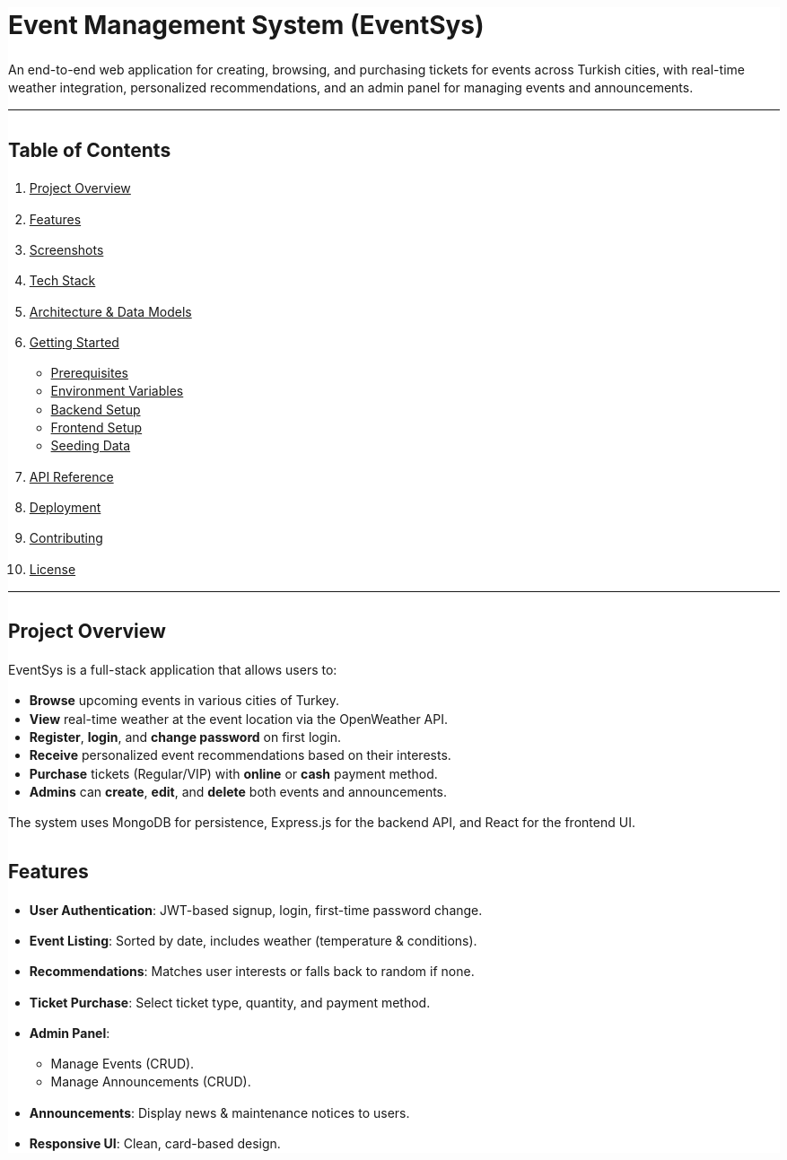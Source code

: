 # Event Management System (EventSys)

An end-to-end web application for creating, browsing, and purchasing tickets for events across Turkish cities, with real-time weather integration, personalized recommendations, and an admin panel for managing events and announcements.

---

## Table of Contents

1. [Project Overview](#project-overview)
2. [Features](#features)
3. [Screenshots](#screenshots)
4. [Tech Stack](#tech-stack)
5. [Architecture & Data Models](#architecture--data-models)
6. [Getting Started](#getting-started)

   * [Prerequisites](#prerequisites)
   * [Environment Variables](#environment-variables)
   * [Backend Setup](#backend-setup)
   * [Frontend Setup](#frontend-setup)
   * [Seeding Data](#seeding-data)
7. [API Reference](#api-reference)
8. [Deployment](#deployment)
9. [Contributing](#contributing)
10. [License](#license)

---

## Project Overview

EventSys is a full-stack application that allows users to:

* **Browse** upcoming events in various cities of Turkey.
* **View** real-time weather at the event location via the OpenWeather API.
* **Register**, **login**, and **change password** on first login.
* **Receive** personalized event recommendations based on their interests.
* **Purchase** tickets (Regular/VIP) with **online** or **cash** payment method.
* **Admins** can **create**, **edit**, and **delete** both events and announcements.

The system uses MongoDB for persistence, Express.js for the backend API, and React for the frontend UI.

## Features

* **User Authentication**: JWT-based signup, login, first-time password change.
* **Event Listing**: Sorted by date, includes weather (temperature & conditions).
* **Recommendations**: Matches user interests or falls back to random if none.
* **Ticket Purchase**: Select ticket type, quantity, and payment method.
* **Admin Panel**:

  * Manage Events (CRUD).
  * Manage Announcements (CRUD).
* **Announcements**: Display news & maintenance notices to users.
* **Responsive UI**: Clean, card-based design.
